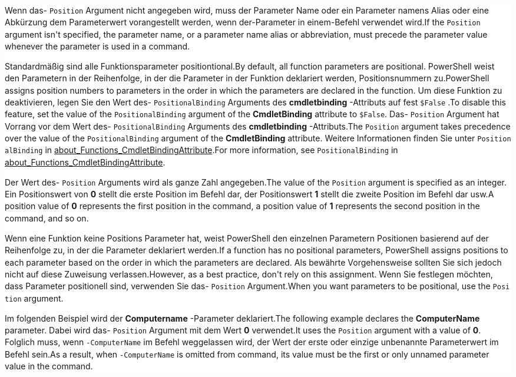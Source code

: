 <span data-ttu-id="88d15-157">Wenn das- `Position` Argument nicht angegeben wird, muss der Parameter Name oder ein Parameter namens Alias oder eine Abkürzung dem Parameterwert vorangestellt werden, wenn der-Parameter in einem-Befehl verwendet wird.</span><span class="sxs-lookup"><span data-stu-id="88d15-157">If the `Position` argument isn't specified, the parameter name, or a parameter name alias or abbreviation, must precede the parameter value whenever the parameter is used in a command.</span></span>

<span data-ttu-id="88d15-158">Standardmäßig sind alle Funktionsparameter positiontional.</span><span class="sxs-lookup"><span data-stu-id="88d15-158">By default, all function parameters are positional.</span></span> <span data-ttu-id="88d15-159">PowerShell weist den Parametern in der Reihenfolge, in der die Parameter in der Funktion deklariert werden, Positionsnummern zu.</span><span class="sxs-lookup"><span data-stu-id="88d15-159">PowerShell assigns position numbers to parameters in the order in which the parameters are declared in the function.</span></span> <span data-ttu-id="88d15-160">Um diese Funktion zu deaktivieren, legen Sie den Wert des- `PositionalBinding` Arguments des **cmdletbinding** -Attributs auf fest `$False` .</span><span class="sxs-lookup"><span data-stu-id="88d15-160">To disable this feature, set the value of the `PositionalBinding` argument of the **CmdletBinding** attribute to `$False`.</span></span> <span data-ttu-id="88d15-161">Das- `Position` Argument hat Vorrang vor dem Wert des- `PositionalBinding` Arguments des **cmdletbinding** -Attributs.</span><span class="sxs-lookup"><span data-stu-id="88d15-161">The `Position` argument takes precedence over the value of the `PositionalBinding` argument of the **CmdletBinding** attribute.</span></span> <span data-ttu-id="88d15-162">Weitere Informationen finden Sie unter `PositionalBinding` in [about_Functions_CmdletBindingAttribute](about_Functions_CmdletBindingAttribute.md).</span><span class="sxs-lookup"><span data-stu-id="88d15-162">For more information, see `PositionalBinding` in [about_Functions_CmdletBindingAttribute](about_Functions_CmdletBindingAttribute.md).</span></span>

<span data-ttu-id="88d15-163">Der Wert des- `Position` Arguments wird als ganze Zahl angegeben.</span><span class="sxs-lookup"><span data-stu-id="88d15-163">The value of the `Position` argument is specified as an integer.</span></span> <span data-ttu-id="88d15-164">Ein Positionswert von **0** stellt die erste Position im Befehl dar, der Positionswert **1** stellt die zweite Position im Befehl dar usw.</span><span class="sxs-lookup"><span data-stu-id="88d15-164">A position value of **0** represents the first position in the command, a position value of **1** represents the second position in the command, and so on.</span></span>

<span data-ttu-id="88d15-165">Wenn eine Funktion keine Positions Parameter hat, weist PowerShell den einzelnen Parametern Positionen basierend auf der Reihenfolge zu, in der die Parameter deklariert werden.</span><span class="sxs-lookup"><span data-stu-id="88d15-165">If a function has no positional parameters, PowerShell assigns positions to each parameter based on the order in which the parameters are declared.</span></span>
<span data-ttu-id="88d15-166">Als bewährte Vorgehensweise sollten Sie sich jedoch nicht auf diese Zuweisung verlassen.</span><span class="sxs-lookup"><span data-stu-id="88d15-166">However, as a best practice, don't rely on this assignment.</span></span> <span data-ttu-id="88d15-167">Wenn Sie festlegen möchten, dass Parameter positionell sind, verwenden Sie das- `Position` Argument.</span><span class="sxs-lookup"><span data-stu-id="88d15-167">When you want parameters to be positional, use the `Position` argument.</span></span>

<span data-ttu-id="88d15-168">Im folgenden Beispiel wird der **Computername** -Parameter deklariert.</span><span class="sxs-lookup"><span data-stu-id="88d15-168">The following example declares the **ComputerName** parameter.</span></span> <span data-ttu-id="88d15-169">Dabei wird das- `Position` Argument mit dem Wert **0** verwendet.</span><span class="sxs-lookup"><span data-stu-id="88d15-169">It uses the `Position` argument with a value of **0**.</span></span> <span data-ttu-id="88d15-170">Folglich muss, wenn `-ComputerName` im Befehl weggelassen wird, der Wert der erste oder einzige unbenannte Parameterwert im Befehl sein.</span><span class="sxs-lookup"><span data-stu-id="88d15-170">As a result, when `-ComputerName` is omitted from command, its value must be the first or only unnamed parameter value in the command.</span></span>
